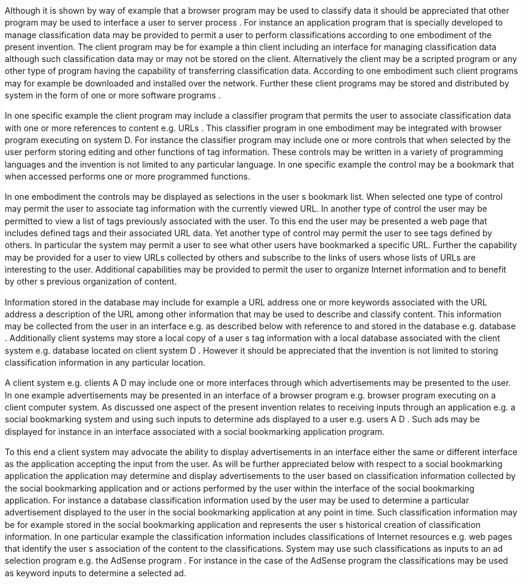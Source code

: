 Although it is shown by way of example that a browser program may be used to classify data it should be appreciated that other program may be used to interface a user to server process . For instance an application program that is specially developed to manage classification data may be provided to permit a user to perform classifications according to one embodiment of the present invention. The client program may be for example a thin client including an interface for managing classification data although such classification data may or may not be stored on the client. Alternatively the client may be a scripted program or any other type of program having the capability of transferring classification data. According to one embodiment such client programs may for example be downloaded and installed over the network. Further these client programs may be stored and distributed by system in the form of one or more software programs .

In one specific example the client program may include a classifier program that permits the user to associate classification data with one or more references to content e.g. URLs . This classifier program in one embodiment may be integrated with browser program executing on system D. For instance the classifier program may include one or more controls that when selected by the user perform storing editing and other functions of tag information. These controls may be written in a variety of programming languages and the invention is not limited to any particular language. In one specific example the control may be a bookmark that when accessed performs one or more programmed functions.

In one embodiment the controls may be displayed as selections in the user s bookmark list. When selected one type of control may permit the user to associate tag information with the currently viewed URL. In another type of control the user may be permitted to view a list of tags previously associated with the user. To this end the user may be presented a web page that includes defined tags and their associated URL data. Yet another type of control may permit the user to see tags defined by others. In particular the system may permit a user to see what other users have bookmarked a specific URL. Further the capability may be provided for a user to view URLs collected by others and subscribe to the links of users whose lists of URLs are interesting to the user. Additional capabilities may be provided to permit the user to organize Internet information and to benefit by other s previous organization of content.

Information stored in the database may include for example a URL address one or more keywords associated with the URL address a description of the URL among other information that may be used to describe and classify content. This information may be collected from the user in an interface e.g. as described below with reference to and stored in the database e.g. database . Additionally client systems may store a local copy of a user s tag information with a local database associated with the client system e.g. database located on client system D . However it should be appreciated that the invention is not limited to storing classification information in any particular location.

A client system e.g. clients A D may include one or more interfaces through which advertisements may be presented to the user. In one example advertisements may be presented in an interface of a browser program e.g. browser program executing on a client computer system. As discussed one aspect of the present invention relates to receiving inputs through an application e.g. a social bookmarking system and using such inputs to determine ads displayed to a user e.g. users A D . Such ads may be displayed for instance in an interface associated with a social bookmarking application program.

To this end a client system may advocate the ability to display advertisements in an interface either the same or different interface as the application accepting the input from the user. As will be further appreciated below with respect to a social bookmarking application the application may determine and display advertisements to the user based on classification information collected by the social bookmarking application and or actions performed by the user within the interface of the social bookmarking application. For instance a database classification information used by the user may be used to determine a particular advertisement displayed to the user in the social bookmarking application at any point in time. Such classification information may be for example stored in the social bookmarking application and represents the user s historical creation of classification information. In one particular example the classification information includes classifications of Internet resources e.g. web pages that identify the user s association of the content to the classifications. System may use such classifications as inputs to an ad selection program e.g. the AdSense program . For instance in the case of the AdSense program the classifications may be used as keyword inputs to determine a selected ad.
